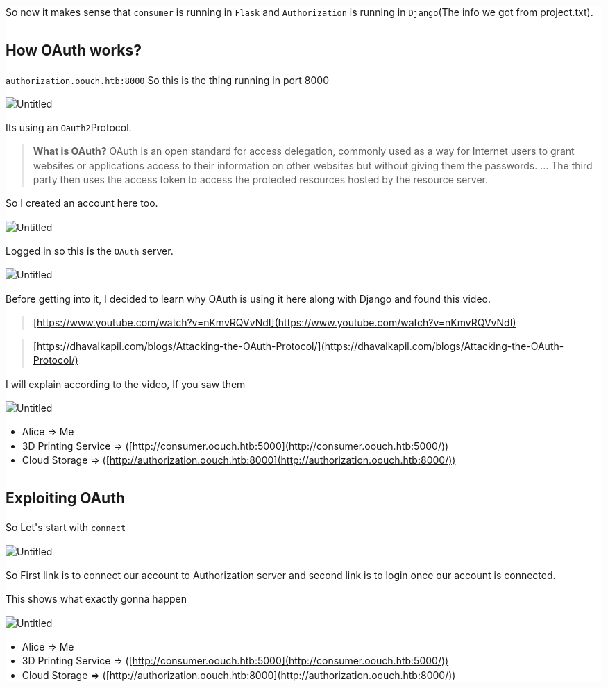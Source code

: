 So now it makes sense that `consumer` is running in `Flask` and `Authorization` is running in `Django`(The info we got from project.txt).

## How OAuth works?

`authorization.oouch.htb:8000` So this is the thing running in port 8000

![Untitled](/img/htb-oouch/Untitled%207.png)

Its using an `Oauth2`Protocol.

> **What is OAuth?** OAuth is an open standard for access delegation, commonly used as a way for Internet users to grant websites or applications access to their information on other websites but without giving them the passwords. ... The third party then uses the access token to access the protected resources hosted by the resource server.

So I created an account here too.

![Untitled](/img/htb-oouch/Untitled%208.png)

Logged in so this is the `OAuth` server.

![Untitled](/img/htb-oouch/Untitled%209.png)

Before getting into it, I decided to learn why OAuth is using it here along with Django and found this video.

> [https://www.youtube.com/watch?v=nKmvRQVvNdI](https://www.youtube.com/watch?v=nKmvRQVvNdI)

> [https://dhavalkapil.com/blogs/Attacking-the-OAuth-Protocol/](https://dhavalkapil.com/blogs/Attacking-the-OAuth-Protocol/)

I will explain according to the video, If you saw them

![Untitled](/img/htb-oouch/Untitled%2010.png)

- Alice ⇒ Me
- 3D Printing Service ⇒ ([http://consumer.oouch.htb:5000](http://consumer.oouch.htb:5000/))
- Cloud Storage ⇒ ([http://authorization.oouch.htb:8000](http://authorization.oouch.htb:8000/))

## Exploiting OAuth

So Let's start with `connect`

![Untitled](/img/htb-oouch/Untitled%2011.png)

So First link is to connect our account to Authorization server and second link is to login once our account is connected.

This shows what exactly gonna happen

![Untitled](/img/htb-oouch/Untitled%2012.png)

- Alice ⇒ Me
- 3D Printing Service ⇒ ([http://consumer.oouch.htb:5000](http://consumer.oouch.htb:5000/))
- Cloud Storage ⇒ ([http://authorization.oouch.htb:8000](http://authorization.oouch.htb:8000/))
